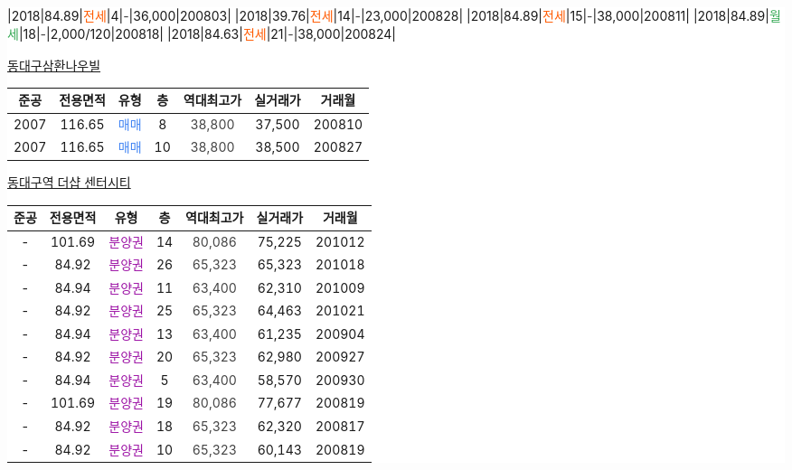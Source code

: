 |2018|84.89|<span style="color:#ff5a00">전세</span>|4|<span style="color:#444444">-</span>|36,000|200803|
|2018|39.76|<span style="color:#ff5a00">전세</span>|14|<span style="color:#444444">-</span>|23,000|200828|
|2018|84.89|<span style="color:#ff5a00">전세</span>|15|<span style="color:#444444">-</span>|38,000|200811|
|2018|84.89|<span style="color:#34a853">월세</span>|18|<span style="color:#444444">-</span>|2,000/120|200818|
|2018|84.63|<span style="color:#ff5a00">전세</span>|21|<span style="color:#444444">-</span>|38,000|200824|


<script async src="//pagead2.googlesyndication.com/pagead/js/adsbygoogle.js"></script>

<ins class="adsbygoogle"
     style="display:block"
     data-ad-client="ca-pub-2446590836940007"
     data-ad-slot="1659523306"
     data-ad-format="auto"
     data-full-width-responsive="true"></ins>
<script>
(adsbygoogle = window.adsbygoogle || []).push({});
</script>


[동대구삼환나우빌](https://search.naver.com/search.naver?query=%EB%8C%80%EA%B5%AC%EA%B4%91%EC%97%AD%EC%8B%9C+%EB%8F%99%EA%B5%AC+%EC%8B%A0%EC%B2%9C%EB%8F%99+%EB%8F%99%EB%8C%80%EA%B5%AC%EC%82%BC%ED%99%98%EB%82%98%EC%9A%B0%EB%B9%8C)

|준공|전용면적|유형|층|역대최고가|실거래가|거래월|
|:---:|:---:|:---:|:---:|:---:|:---:|:---:|
|2007|116.65|<span style="color:#4285f3">매매</span>|8|<span style="color:#444444">38,800</span>|37,500|200810|
|2007|116.65|<span style="color:#4285f3">매매</span>|10|<span style="color:#444444">38,800</span>|38,500|200827|

[동대구역 더샵 센터시티](https://search.naver.com/search.naver?query=%EB%8C%80%EA%B5%AC%EA%B4%91%EC%97%AD%EC%8B%9C+%EB%8F%99%EA%B5%AC+%EC%8B%A0%EC%B2%9C%EB%8F%99+%EB%8F%99%EB%8C%80%EA%B5%AC%EC%97%AD+%EB%8D%94%EC%83%B5+%EC%84%BC%ED%84%B0%EC%8B%9C%ED%8B%B0)

|준공|전용면적|유형|층|역대최고가|실거래가|거래월|
|:---:|:---:|:---:|:---:|:---:|:---:|:---:|
|-|101.69|<span style="color:#9C11A5">분양권</span>|14|<span style="color:#444444">80,086</span>|75,225|201012|
|-|84.92|<span style="color:#9C11A5">분양권</span>|26|<span style="color:#444444">65,323</span>|65,323|201018|
|-|84.94|<span style="color:#9C11A5">분양권</span>|11|<span style="color:#444444">63,400</span>|62,310|201009|
|-|84.92|<span style="color:#9C11A5">분양권</span>|25|<span style="color:#444444">65,323</span>|64,463|201021|
|-|84.94|<span style="color:#9C11A5">분양권</span>|13|<span style="color:#444444">63,400</span>|61,235|200904|
|-|84.92|<span style="color:#9C11A5">분양권</span>|20|<span style="color:#444444">65,323</span>|62,980|200927|
|-|84.94|<span style="color:#9C11A5">분양권</span>|5|<span style="color:#444444">63,400</span>|58,570|200930|
|-|101.69|<span style="color:#9C11A5">분양권</span>|19|<span style="color:#444444">80,086</span>|77,677|200819|
|-|84.92|<span style="color:#9C11A5">분양권</span>|18|<span style="color:#444444">65,323</span>|62,320|200817|
|-|84.92|<span style="color:#9C11A5">분양권</span>|10|<span style="color:#444444">65,323</span>|60,143|200819|
